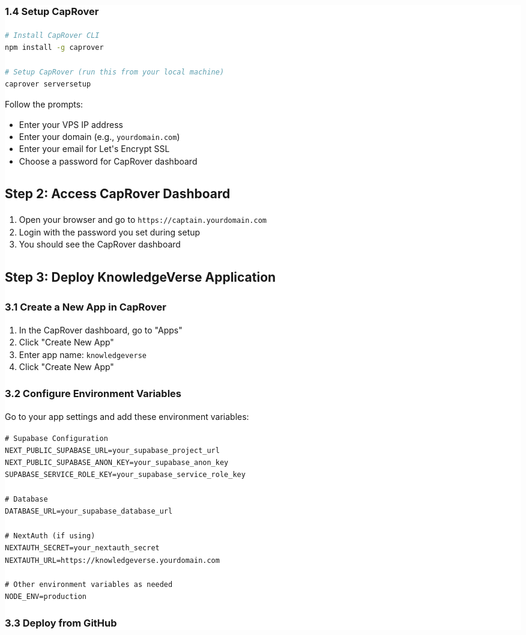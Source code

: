 ### 1.4 Setup CapRover
```bash
# Install CapRover CLI
npm install -g caprover

# Setup CapRover (run this from your local machine)
caprover serversetup
```

Follow the prompts:
- Enter your VPS IP address
- Enter your domain (e.g., `yourdomain.com`)
- Enter your email for Let's Encrypt SSL
- Choose a password for CapRover dashboard

## Step 2: Access CapRover Dashboard

1. Open your browser and go to `https://captain.yourdomain.com`
2. Login with the password you set during setup
3. You should see the CapRover dashboard

## Step 3: Deploy KnowledgeVerse Application

### 3.1 Create a New App in CapRover

1. In the CapRover dashboard, go to "Apps"
2. Click "Create New App"
3. Enter app name: `knowledgeverse`
4. Click "Create New App"

### 3.2 Configure Environment Variables

Go to your app settings and add these environment variables:

```env
# Supabase Configuration
NEXT_PUBLIC_SUPABASE_URL=your_supabase_project_url
NEXT_PUBLIC_SUPABASE_ANON_KEY=your_supabase_anon_key
SUPABASE_SERVICE_ROLE_KEY=your_supabase_service_role_key

# Database
DATABASE_URL=your_supabase_database_url

# NextAuth (if using)
NEXTAUTH_SECRET=your_nextauth_secret
NEXTAUTH_URL=https://knowledgeverse.yourdomain.com

# Other environment variables as needed
NODE_ENV=production
```

### 3.3 Deploy from GitHub
